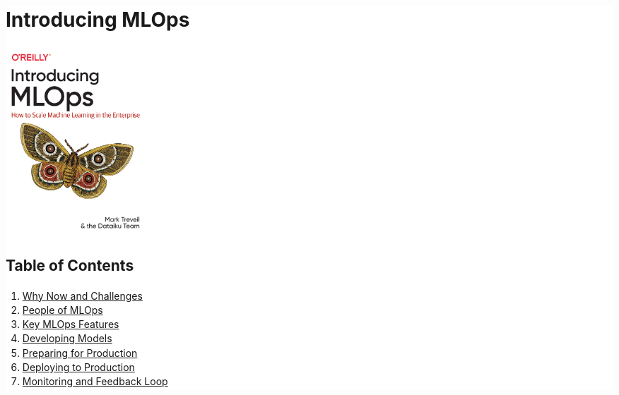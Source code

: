 # Introducing MLOps
<img src="img/book_cover.PNG" alt="cover" width="200"/>


## Table of Contents
1. [Why Now and Challenges](#chapter_1)
2. [People of MLOps](#chapter_2)
3. [Key MLOps Features](#chapter_3)
4. [Developing Models](#chapter_4)
5. [Preparing for Production](#chapter_5)
6. [Deploying to Production](#chapter_6)
7. [Monitoring and Feedback Loop](#chapter_7)
